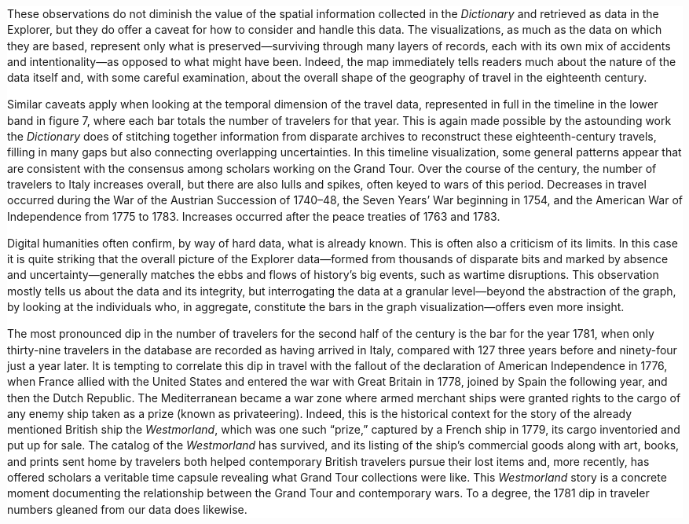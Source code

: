 These observations do not diminish the value of the spatial information collected in the *Dictionary* and retrieved as data in the Explorer, but they do offer a caveat for how to consider and handle this data. The visualizations, as much as the data on which they are based, represent only what is preserved—surviving through many layers of records, each with its own mix of accidents and intentionality—as opposed to what might have been. Indeed, the map immediately tells readers much about the nature of the data itself and, with some careful examination, about the overall shape of the geography of travel in the eighteenth century.

Similar caveats apply when looking at the temporal dimension of the travel data, represented in full in the timeline in the lower band in figure 7, where each bar totals the number of travelers for that year. This is again made possible by the astounding work the *Dictionary* does of stitching together information from disparate archives to reconstruct these eighteenth-century travels, filling in many gaps but also connecting overlapping uncertainties. In this timeline visualization, some general patterns appear that are consistent with the consensus among scholars working on the Grand Tour. Over the course of the century, the number of travelers to Italy increases overall, but there are also lulls and spikes, often keyed to wars of this period. Decreases in travel occurred during the War of the Austrian Succession of 1740–48, the Seven Years’ War beginning in 1754, and the American War of Independence from 1775 to 1783. Increases occurred after the peace treaties of 1763 and 1783.

Digital humanities often confirm, by way of hard data, what is already known. This is often also a criticism of its limits. In this case it is quite striking that the overall picture of the Explorer data—formed from thousands of disparate bits and marked by absence and uncertainty—generally matches the ebbs and flows of history’s big events, such as wartime disruptions. This observation mostly tells us about the data and its integrity, but interrogating the data at a granular level—beyond the abstraction of the graph, by looking at the individuals who, in aggregate, constitute the bars in the graph visualization—offers even more insight.

The most pronounced dip in the number of travelers for the second half of the century is the bar for the year 1781, when only thirty-nine travelers in the database are recorded as having arrived in Italy, compared with 127 three years before and ninety-four just a year later. It is tempting to correlate this dip in travel with the fallout of the declaration of American Independence in 1776, when France allied with the United States and entered the war with Great Britain in 1778, joined by Spain the following year, and then the Dutch Republic. The Mediterranean became a war zone where armed merchant ships were granted rights to the cargo of any enemy ship taken as a prize (known as privateering). Indeed, this is the historical context for the story of the already mentioned British ship the *Westmorland*, which was one such “prize,” captured by a French ship in 1779, its cargo inventoried and put up for sale. The catalog of the *Westmorland* has survived, and its listing of the ship’s commercial goods along with art, books, and prints sent home by travelers both helped contemporary British travelers pursue their lost items and, more recently, has offered scholars a veritable time capsule revealing what Grand Tour collections were like. This *Westmorland* story is a concrete moment documenting the relationship between the Grand Tour and contemporary wars. To a degree, the 1781 dip in traveler numbers gleaned from our data does likewise.
